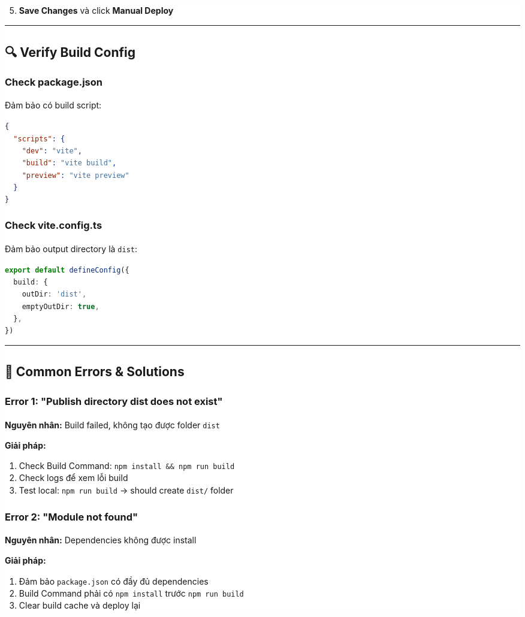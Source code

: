 5. **Save Changes** và click **Manual Deploy**

---

## 🔍 Verify Build Config

### Check package.json

Đảm bảo có build script:

```json
{
  "scripts": {
    "dev": "vite",
    "build": "vite build",
    "preview": "vite preview"
  }
}
```

### Check vite.config.ts

Đảm bảo output directory là `dist`:

```typescript
export default defineConfig({
  build: {
    outDir: 'dist',
    emptyOutDir: true,
  },
})
```

---

## 🐛 Common Errors & Solutions

### Error 1: "Publish directory dist does not exist"

**Nguyên nhân:** Build failed, không tạo được folder `dist`

**Giải pháp:**
1. Check Build Command: `npm install && npm run build`
2. Check logs để xem lỗi build
3. Test local: `npm run build` → should create `dist/` folder

### Error 2: "Module not found"

**Nguyên nhân:** Dependencies không được install

**Giải pháp:**
1. Đảm bảo `package.json` có đầy đủ dependencies
2. Build Command phải có `npm install` trước `npm run build`
3. Clear build cache và deploy lại
